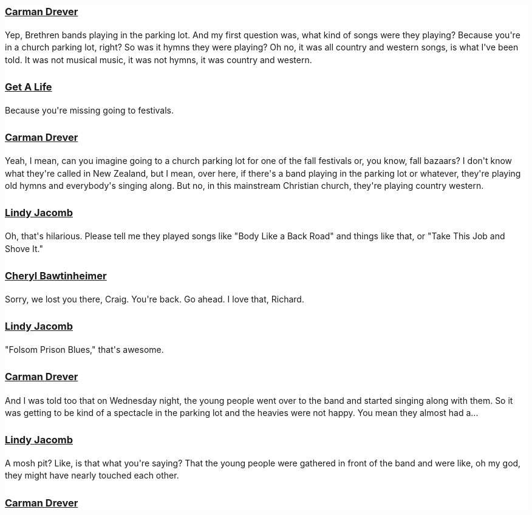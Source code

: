 ### [**Carman Drever**](https://www.youtube.com/watch?v=ynNxoAcqohk&t=1812s)

Yep, Brethren bands playing in the parking lot. And my first question was, what kind of songs were they playing? Because you're in a church parking lot, right? So was it hymns they were playing? Oh no, it was all country and western songs, is what I've been told. It was not musical music, it was not hymns, it was country and western.

### [**Get A Life**](https://www.youtube.com/watch?v=ynNxoAcqohk&t=1834s)

Because you're missing going to festivals.

### [**Carman Drever**](https://www.youtube.com/watch?v=ynNxoAcqohk&t=1836s)

Yeah, I mean, can you imagine going to a church parking lot for one of the fall festivals or, you know, fall bazaars? I don't know what they're called in New Zealand, but I mean, over here, if there's a band playing in the parking lot or whatever, they're playing old hymns and everybody's singing along. But no, in this mainstream Christian church, they're playing country western.

### [**Lindy Jacomb**](https://www.youtube.com/watch?v=ynNxoAcqohk&t=1859s)

Oh, that's hilarious. Please tell me they played songs like "Body Like a Back Road" and things like that, or "Take This Job and Shove It."

### [**Cheryl Bawtinheimer**](https://www.youtube.com/watch?v=ynNxoAcqohk&t=1868s)

Sorry, we lost you there, Craig. You're back. Go ahead. I love that, Richard.

### [**Lindy Jacomb**](https://www.youtube.com/watch?v=ynNxoAcqohk&t=1874s)

"Folsom Prison Blues," that's awesome.

### [**Carman Drever**](https://www.youtube.com/watch?v=ynNxoAcqohk&t=1879s)

And I was told too that on Wednesday night, the young people went over to the band and started singing along with them. So it was getting to be kind of a spectacle in the parking lot and the heavies were not happy. You mean they almost had a...

### [**Lindy Jacomb**](https://www.youtube.com/watch?v=ynNxoAcqohk&t=1892s)

A mosh pit? Like, is that what you're saying? That the young people were gathered in front of the band and were like, oh my god, they might have nearly touched each other.

### [**Carman Drever**](https://www.youtube.com/watch?v=ynNxoAcqohk&t=1904s)
